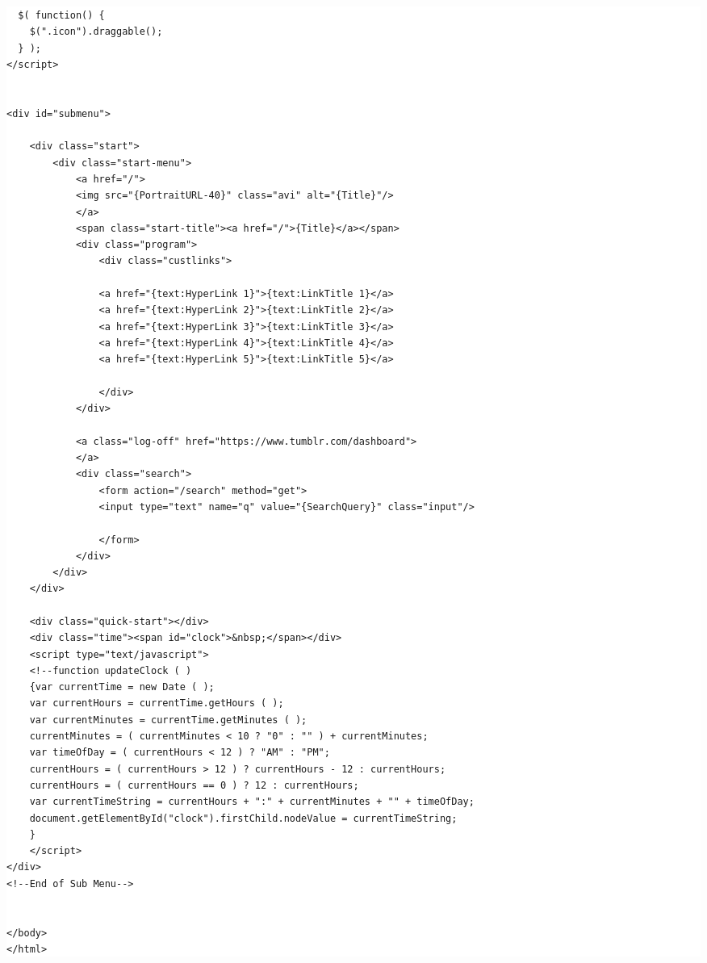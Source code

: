       $( function() {
        $(".icon").draggable();
      } );
    </script>


    <div id="submenu">
    
        <div class="start">
            <div class="start-menu">
                <a href="/">
                <img src="{PortraitURL-40}" class="avi" alt="{Title}"/>
                </a>
                <span class="start-title"><a href="/">{Title}</a></span>
                <div class="program">
                    <div class="custlinks">
                    
                    <a href="{text:HyperLink 1}">{text:LinkTitle 1}</a>
                    <a href="{text:HyperLink 2}">{text:LinkTitle 2}</a>
                    <a href="{text:HyperLink 3}">{text:LinkTitle 3}</a>
                    <a href="{text:HyperLink 4}">{text:LinkTitle 4}</a>
                    <a href="{text:HyperLink 5}">{text:LinkTitle 5}</a>
                    
                    </div>
                </div>
                
                <a class="log-off" href="https://www.tumblr.com/dashboard">
                </a>
                <div class="search">
                    <form action="/search" method="get">
                    <input type="text" name="q" value="{SearchQuery}" class="input"/>
                 
                    </form>
                </div>
            </div>  
        </div>
        
        <div class="quick-start"></div>
        <div class="time"><span id="clock">&nbsp;</span></div>
        <script type="text/javascript">
        <!--function updateClock ( )
        {var currentTime = new Date ( );
        var currentHours = currentTime.getHours ( );
        var currentMinutes = currentTime.getMinutes ( );
        currentMinutes = ( currentMinutes < 10 ? "0" : "" ) + currentMinutes;
        var timeOfDay = ( currentHours < 12 ) ? "AM" : "PM";
        currentHours = ( currentHours > 12 ) ? currentHours - 12 : currentHours;
        currentHours = ( currentHours == 0 ) ? 12 : currentHours;
        var currentTimeString = currentHours + ":" + currentMinutes + "" + timeOfDay;
        document.getElementById("clock").firstChild.nodeValue = currentTimeString;
        }
        </script>
    </div>
    <!--End of Sub Menu-->
    
    
    </body>
    </html>
